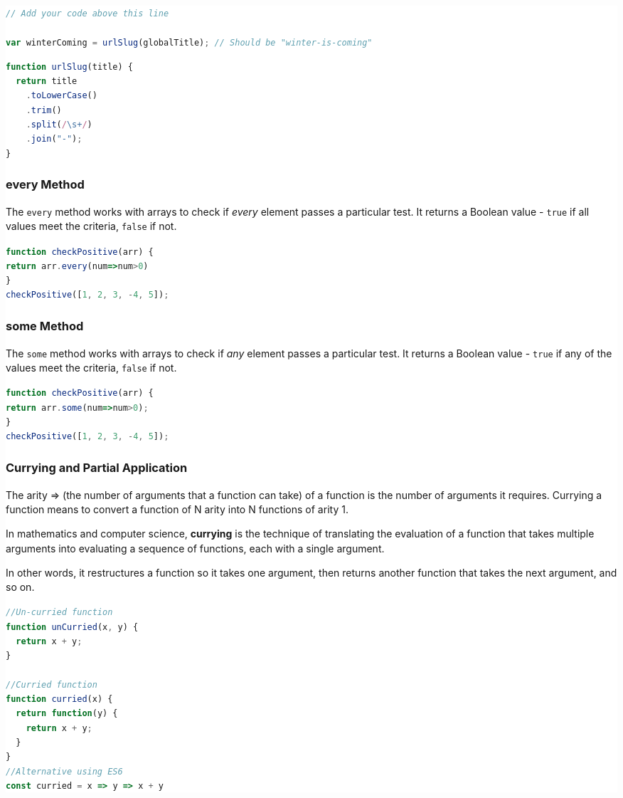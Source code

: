 ```javascript
// Add your code above this line

var winterComing = urlSlug(globalTitle); // Should be "winter-is-coming"

```

```javascript
function urlSlug(title) {
  return title
    .toLowerCase()
    .trim()
    .split(/\s+/)
    .join("-");
}
```

### every Method

 The `every` method works with arrays to check if *every* element passes a particular test. It returns a Boolean value - `true` if all values meet the criteria, `false` if not. 

```javascript
function checkPositive(arr) {
return arr.every(num=>num>0)
}
checkPositive([1, 2, 3, -4, 5]);
```

### some Method

 The `some` method works with arrays to check if *any* element passes a particular test. It returns a Boolean value - `true` if any of the values meet the criteria, `false` if not. 

```javascript
function checkPositive(arr) {
return arr.some(num=>num>0);
}
checkPositive([1, 2, 3, -4, 5]);
```

### Currying and Partial Application

The arity => (the number of arguments that a function can take) of a function is the number of arguments it requires. Currying a function means to convert a function of N arity into N functions of arity 1. 

In mathematics and computer science, **currying** is the technique of translating the evaluation of a function that takes multiple arguments into evaluating a sequence of functions, each with a single argument. 

 In other words, it restructures a function so it takes one argument, then returns another function that takes the next argument, and so on. 

```javascript
//Un-curried function
function unCurried(x, y) {
  return x + y;
}

//Curried function
function curried(x) {
  return function(y) {
    return x + y;
  }
}
//Alternative using ES6
const curried = x => y => x + y

```